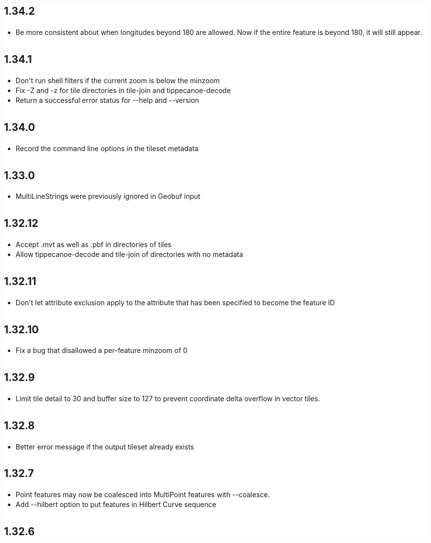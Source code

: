 ## 1.34.2

* Be more consistent about when longitudes beyond 180 are allowed.
  Now if the entire feature is beyond 180, it will still appear.

## 1.34.1

* Don't run shell filters if the current zoom is below the minzoom
* Fix -Z and -z for tile directories in tile-join and tippecanoe-decode
* Return a successful error status for --help and --version

## 1.34.0

* Record the command line options in the tileset metadata

## 1.33.0

* MultiLineStrings were previously ignored in Geobuf input

## 1.32.12

* Accept .mvt as well as .pbf in directories of tiles
* Allow tippecanoe-decode and tile-join of directories with no metadata

## 1.32.11
* Don't let attribute exclusion apply to the attribute that has been specified
  to become the feature ID

## 1.32.10

* Fix a bug that disallowed a per-feature minzoom of 0

## 1.32.9

* Limit tile detail to 30 and buffer size to 127 to prevent coordinate
  delta overflow in vector tiles.

## 1.32.8

* Better error message if the output tileset already exists

## 1.32.7

* Point features may now be coalesced into MultiPoint features with --coalesce.
* Add --hilbert option to put features in Hilbert Curve sequence

## 1.32.6
